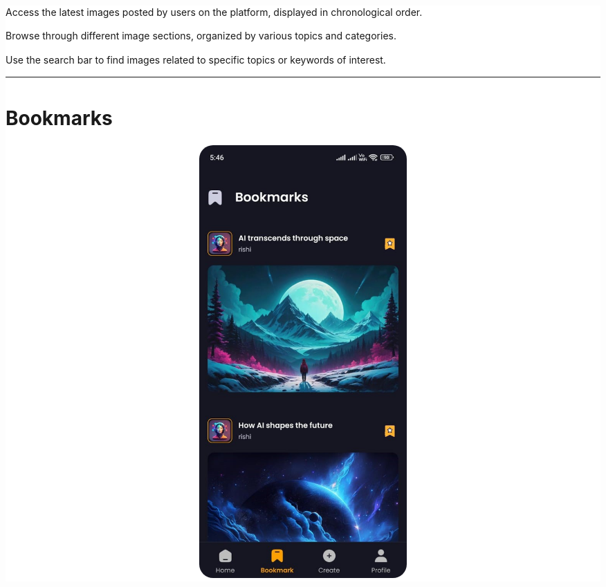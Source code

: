 Access the latest images posted by users on the platform, displayed in chronological order.

Browse through different image sections, organized by various topics and categories.

Use the search bar to find images related to specific topics or keywords of interest.



---

# Bookmarks

<p align="center">
  <img src="assets\pix_ss\bookmarks.jpg" alt="Bookmarks" width="300" style="border-radius: 20px;"/>